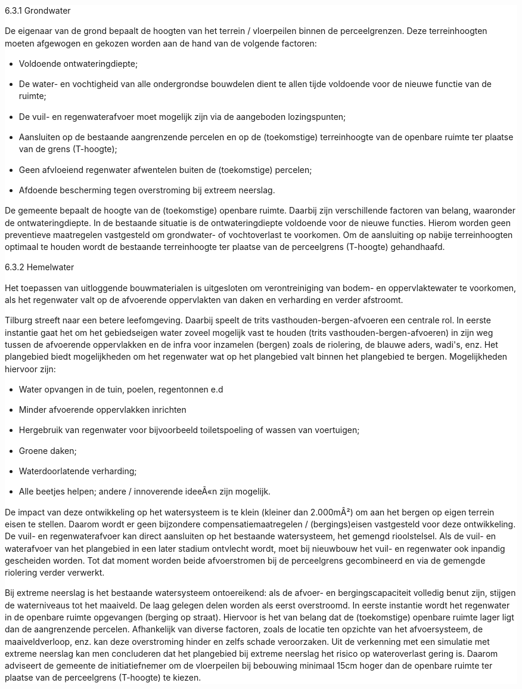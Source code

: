 6\.3\.1 Grondwater

De eigenaar van de grond bepaalt de hoogten van het terrein / vloerpeilen binnen de perceelgrenzen. Deze terreinhoogten moeten afgewogen en gekozen worden aan de hand van de volgende factoren:

* Voldoende ontwateringdiepte;

* De water\- en vochtigheid van alle ondergrondse bouwdelen dient te allen tijde voldoende voor de nieuwe functie van de ruimte;

* De vuil\- en regenwaterafvoer moet mogelijk zijn via de aangeboden lozingspunten;

* Aansluiten op de bestaande aangrenzende percelen en op de (toekomstige) terreinhoogte van de openbare ruimte ter plaatse van de grens (T\-hoogte);

* Geen afvloeiend regenwater afwentelen buiten de (toekomstige) percelen;

* Afdoende bescherming tegen overstroming bij extreem neerslag.

De gemeente bepaalt de hoogte van de (toekomstige) openbare ruimte. Daarbij zijn verschillende factoren van belang, waaronder de ontwateringdiepte. In de bestaande situatie is de ontwateringdiepte voldoende voor de nieuwe functies. Hierom worden geen preventieve maatregelen vastgesteld om grondwater\- of vochtoverlast te voorkomen. Om de aansluiting op nabije terreinhoogten optimaal te houden wordt de bestaande terreinhoogte ter plaatse van de perceelgrens (T\-hoogte) gehandhaafd.

6\.3\.2 Hemelwater

Het toepassen van uitloggende bouwmaterialen is uitgesloten om verontreiniging van bodem\- en oppervlaktewater te voorkomen, als het regenwater valt op de afvoerende oppervlakten van daken en verharding en verder afstroomt.

Tilburg streeft naar een betere leefomgeving. Daarbij speelt de trits vasthouden\-bergen\-afvoeren een centrale rol. In eerste instantie gaat het om het gebiedseigen water zoveel mogelijk vast te houden (trits vasthouden\-bergen\-afvoeren) in zijn weg tussen de afvoerende oppervlakken en de infra voor inzamelen (bergen) zoals de riolering, de blauwe aders, wadi's, enz. Het plangebied biedt mogelijkheden om het regenwater wat op het plangebied valt binnen het plangebied te bergen. Mogelijkheden hiervoor zijn:

* Water opvangen in de tuin, poelen, regentonnen e.d

* Minder afvoerende oppervlakken inrichten

* Hergebruik van regenwater voor bijvoorbeeld toiletspoeling of wassen van voertuigen;

* Groene daken;

* Waterdoorlatende verharding;

* Alle beetjes helpen; andere / innoverende ideeÃ«n zijn mogelijk.

De impact van deze ontwikkeling op het watersysteem is te klein (kleiner dan 2\.000mÂ²) om aan het bergen op eigen terrein eisen te stellen. Daarom wordt er geen bijzondere compensatiemaatregelen / (bergings)eisen vastgesteld voor deze ontwikkeling. De vuil\- en regenwaterafvoer kan direct aansluiten op het bestaande watersysteem, het gemengd rioolstelsel. Als de vuil\- en waterafvoer van het plangebied in een later stadium ontvlecht wordt, moet bij nieuwbouw het vuil\- en regenwater ook inpandig gescheiden worden. Tot dat moment worden beide afvoerstromen bij de perceelgrens gecombineerd en via de gemengde riolering verder verwerkt.

Bij extreme neerslag is het bestaande watersysteem ontoereikend: als de afvoer\- en bergingscapaciteit volledig benut zijn, stijgen de waterniveaus tot het maaiveld. De laag gelegen delen worden als eerst overstroomd. In eerste instantie wordt het regenwater in de openbare ruimte opgevangen (berging op straat). Hiervoor is het van belang dat de (toekomstige) openbare ruimte lager ligt dan de aangrenzende percelen. Afhankelijk van diverse factoren, zoals de locatie ten opzichte van het afvoersysteem, de maaiveldverloop, enz. kan deze overstroming hinder en zelfs schade veroorzaken. Uit de verkenning met een simulatie met extreme neerslag kan men concluderen dat het plangebied bij extreme neerslag het risico op wateroverlast gering is. Daarom adviseert de gemeente de initiatiefnemer om de vloerpeilen bij bebouwing minimaal 15cm hoger dan de openbare ruimte ter plaatse van de perceelgrens (T\-hoogte) te kiezen.
